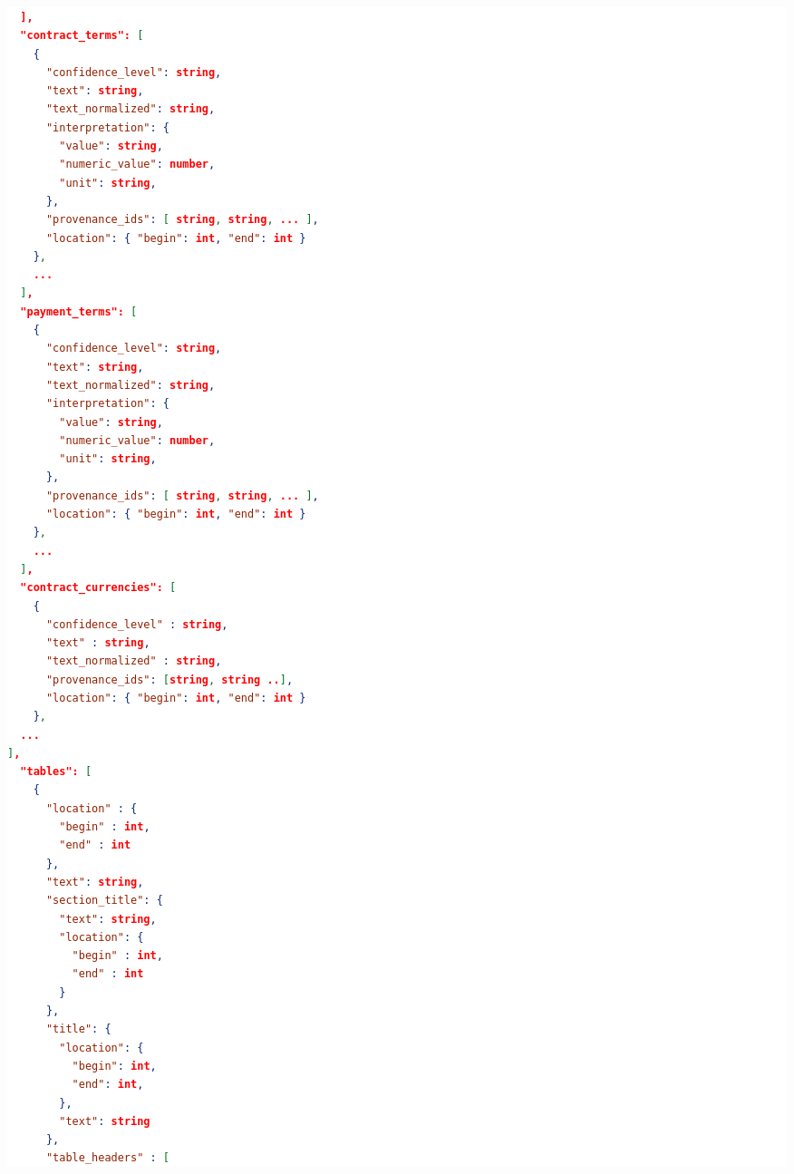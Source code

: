 ```json
  ],
  "contract_terms": [
    {
      "confidence_level": string,
      "text": string,
      "text_normalized": string,
      "interpretation": {
        "value": string,
        "numeric_value": number,
        "unit": string,
      },
      "provenance_ids": [ string, string, ... ],
      "location": { "begin": int, "end": int }
    },
    ...
  ],
  "payment_terms": [
    {
      "confidence_level": string,
      "text": string,
      "text_normalized": string,
      "interpretation": {
        "value": string,
        "numeric_value": number,
        "unit": string,
      },
      "provenance_ids": [ string, string, ... ],
      "location": { "begin": int, "end": int }
    },
    ...
  ],
  "contract_currencies": [
    {
      "confidence_level" : string,
      "text" : string,
      "text_normalized" : string,
      "provenance_ids": [string, string ..],
      "location": { "begin": int, "end": int }
    },
  ...
],
  "tables": [
    {
      "location" : {
        "begin" : int,
        "end" : int
      },
      "text": string,
      "section_title": {
        "text": string,
        "location": {
          "begin" : int,
          "end" : int
        }
      },
      "title": {
        "location": {
          "begin": int,
          "end": int,
        },
        "text": string
      },
      "table_headers" : [
```